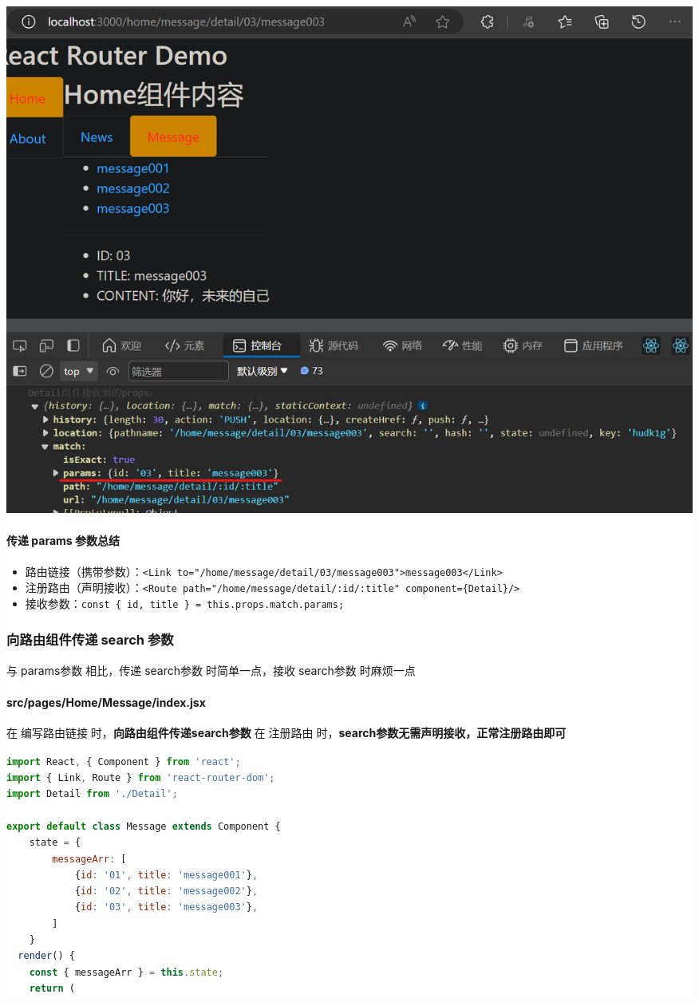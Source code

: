 ![](resources/2024-01-05-10-38-05.png)

#### 传递 params 参数总结

- 路由链接（携带参数）：`<Link to="/home/message/detail/03/message003">message003</Link>`
- 注册路由（声明接收）：`<Route path="/home/message/detail/:id/:title" component={Detail}/>`
- 接收参数：`const { id, title } = this.props.match.params;`

### 向路由组件传递 search 参数

与 params参数 相比，传递 search参数 时简单一点，接收 search参数 时麻烦一点

#### src/pages/Home/Message/index.jsx

在 编写路由链接 时，**向路由组件传递search参数**
在 注册路由 时，**search参数无需声明接收，正常注册路由即可**

```js
import React, { Component } from 'react';
import { Link, Route } from 'react-router-dom';
import Detail from './Detail';

export default class Message extends Component {
    state = {
        messageArr: [
            {id: '01', title: 'message001'},
            {id: '02', title: 'message002'},
            {id: '03', title: 'message003'},
        ]
    }
  render() {
    const { messageArr } = this.state;
    return (
```